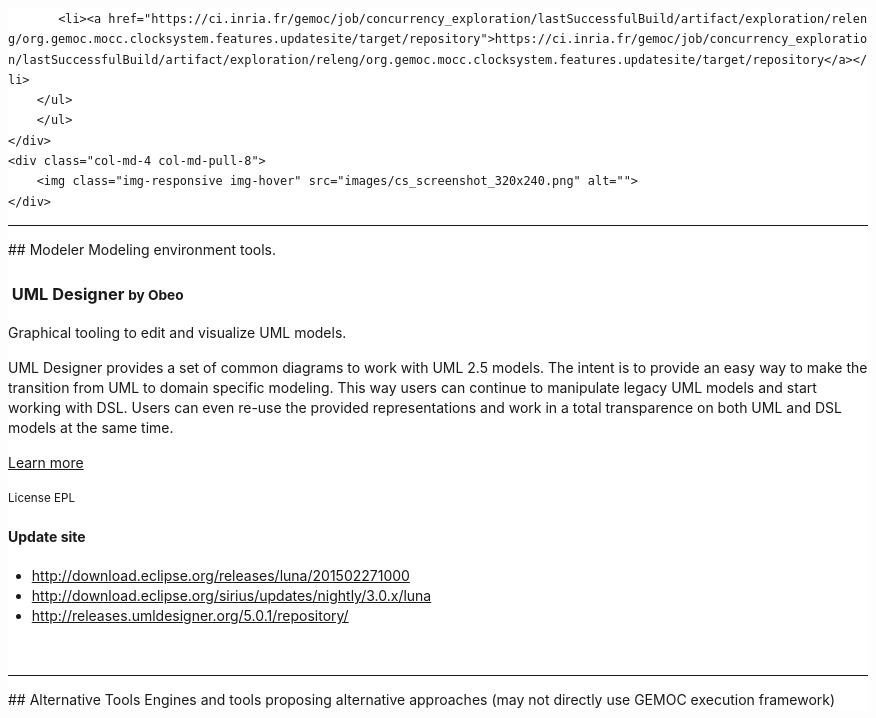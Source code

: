            <li><a href="https://ci.inria.fr/gemoc/job/concurrency_exploration/lastSuccessfulBuild/artifact/exploration/releng/org.gemoc.mocc.clocksystem.features.updatesite/target/repository">https://ci.inria.fr/gemoc/job/concurrency_exploration/lastSuccessfulBuild/artifact/exploration/releng/org.gemoc.mocc.clocksystem.features.updatesite/target/repository</a></li>
        </ul>
        </ul>
    </div>
    <div class="col-md-4 col-md-pull-8">
        <img class="img-responsive img-hover" src="images/cs_screenshot_320x240.png" alt="">        
    </div>
</div>

<hr>
## Modeler 
Modeling environment tools. 


<div class="row">    
    <div class="col-md-8 col-md-push-4">
        <h3><img src="images/umldesigner.png" alt="">
            UML Designer  <small>by Obeo</small>
        </h3>
        <p>Graphical tooling to edit and visualize UML models.</p>
        <p>UML Designer provides a set of common diagrams to work with UML 2.5 models. The intent is to provide an easy way to make the transition from UML to domain specific modeling. This way users can continue to manipulate legacy UML models and start working with DSL. Users can even re-use the provided representations and work in a total transparence on both UML and DSL models at the same time.</p>
        <a href="http://www.umldesigner.org/">Learn more</a></p>
        <p><small>License EPL</small></p>
        <h4>Update site</h4>
        <ul>
           <li><a href="http://download.eclipse.org/releases/luna/201502271000">http://download.eclipse.org/releases/luna/201502271000</a></li>
           <li><a href="http://download.eclipse.org/sirius/updates/nightly/3.0.x/luna">http://download.eclipse.org/sirius/updates/nightly/3.0.x/luna</a></li>
           <li><a href="http://releases.umldesigner.org/5.0.1/repository/">http://releases.umldesigner.org/5.0.1/repository/</a></li>
        </ul>
        </ul>
    </div>
    <div class="col-md-4 col-md-pull-8">
        <img class="img-responsive img-hover" src="images/umldesigner-screenshot-320x240.png" alt="">        
    </div>
</div>

<hr>
## Alternative Tools 
Engines and tools proposing alternative approaches (may not directly use GEMOC execution framework) 
